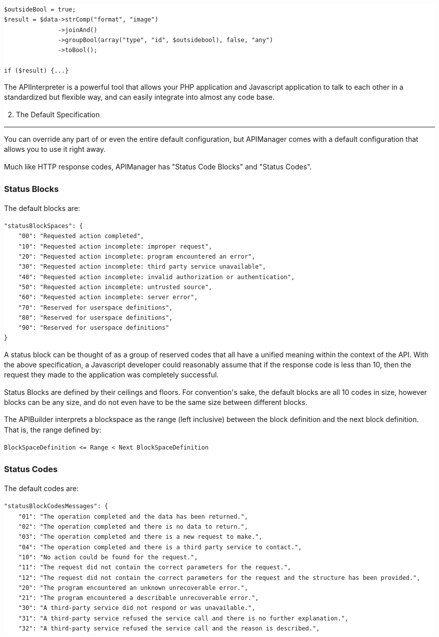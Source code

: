     $outsideBool = true;
    $result = $data->strComp("format", "image")
                   ->joinAnd()
                   ->groupBool(array("type", "id", $outsidebool), false, "any")
                   ->toBool();
         
    if ($result) {...}

The APIInterpreter is a powerful tool that allows your PHP application and Javascript
application to talk to each other in a standardized but flexible way, and can easily
integrate into almost any code base.

2) The Default Specification
----------------------------

You can override any part of or even the entire default configuration, but APIManager
comes with a default configuration that allows you to use it right away.

Much like HTTP response codes, APIManager has "Status Code Blocks" and "Status Codes".

### Status Blocks

The default blocks are:

    "statusBlockSpaces": {
        "00": "Requested action completed",
        "10": "Requested action incomplete: improper request",
        "20": "Requested action incomplete: program encountered an error",
        "30": "Requested action incomplete: third party service unavailable",
        "40": "Requested action incomplete: invalid authorization or authentication",
        "50": "Requested action incomplete: untrusted source",
        "60": "Requested action incomplete: server error",
        "70": "Reserved for userspace definitions",
        "80": "Reserved for userspace definitions",
        "90": "Reserved for userspace definitions"
    }

A status block can be thought of as a group of reserved codes that all have a unified
meaning within the context of the API. With the above specification, a Javascript
developer could reasonably assume that if the response code is less than 10, then
the request they made to the application was completely successful.

Status Blocks are defined by their ceilings and floors. For convention's sake, the 
default blocks are all 10 codes in size, however blocks can be any size, and do not
even have to be the same size between different blocks.

The APIBuilder interprets a blockspace as the range (left inclusive) between the 
block definition and the next block definition. That is, the range defined by:

    BlockSpaceDefinition <= Range < Next BlockSpaceDefinition

### Status Codes

The default codes are:

    "statusBlockCodesMessages": {
        "01": "The operation completed and the data has been returned.",
        "02": "The operation completed and there is no data to return.",
        "03": "The operation completed and there is a new request to make.",
        "04": "The operation completed and there is a third party service to contact.",
        "10": "No action could be found for the request.",
        "11": "The request did not contain the correct parameters for the request.",
        "12": "The request did not contain the correct parameters for the request and the structure has been provided.",
        "20": "The program encountered an unknown unrecoverable error.",
        "21": "The program encountered a describable unrecoverable error.",
        "30": "A third-party service did not respond or was unavailable.",
        "31": "A third-party service refused the service call and there is no further explanation.",
        "32": "A third-party service refused the service call and the reason is described.",